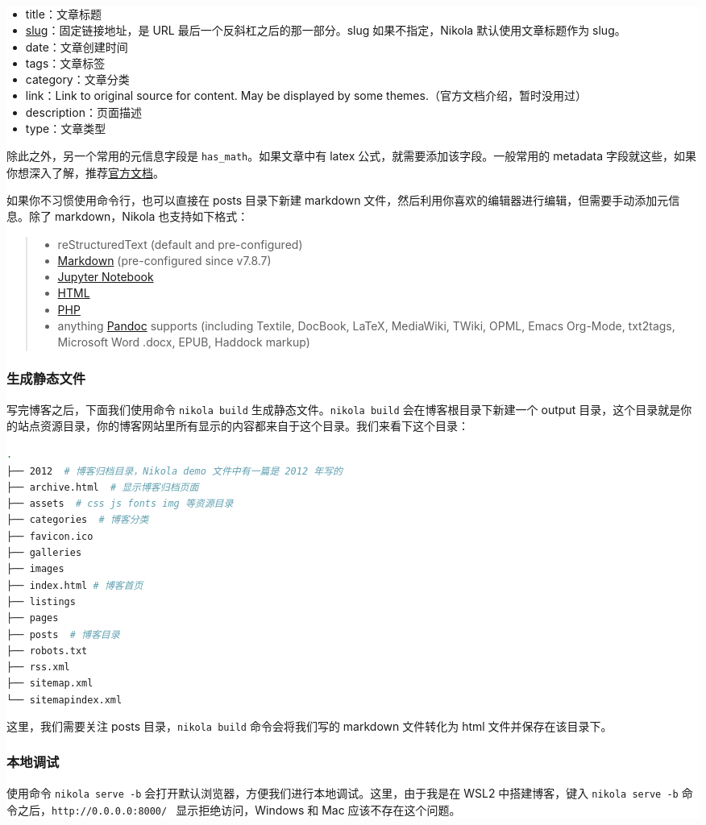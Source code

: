 - title：文章标题
- [slug](https://www.semrush.com/blog/what-is-a-url-slug/)：固定链接地址，是 URL 最后一个反斜杠之后的那一部分。slug 如果不指定，Nikola 默认使用文章标题作为 slug。
- date：文章创建时间
- tags：文章标签
- category：文章分类
- link：Link to original source for content. May be displayed by some themes.（官方文档介绍，暂时没用过）
- description：页面描述
- type：文章类型

除此之外，另一个常用的元信息字段是 `has_math`。如果文章中有 latex 公式，就需要添加该字段。一般常用的 metadata 字段就这些，如果你想深入了解，推荐[官方文档](https://getnikola.com/handbook.html#metadata-fields)。

如果你不习惯使用命令行，也可以直接在 posts 目录下新建 markdown 文件，然后利用你喜欢的编辑器进行编辑，但需要手动添加元信息。除了 markdown，Nikola 也支持如下格式：

> - reStructuredText (default and pre-configured)
> - [Markdown](https://getnikola.com/handbook.html#markdown) (pre-configured since v7.8.7)
> - [Jupyter Notebook](https://getnikola.com/handbook.html#jupyter-notebook)
> - [HTML](https://getnikola.com/handbook.html#html)
> - [PHP](https://getnikola.com/handbook.html#php)
> - anything [Pandoc](https://getnikola.com/handbook.html#pandoc) supports (including Textile, DocBook, LaTeX, MediaWiki, TWiki, OPML, Emacs Org-Mode, txt2tags, Microsoft Word .docx, EPUB, Haddock markup)

### 生成静态文件

写完博客之后，下面我们使用命令 `nikola build` 生成静态文件。`nikola build` 会在博客根目录下新建一个 output 目录，这个目录就是你的站点资源目录，你的博客网站里所有显示的内容都来自于这个目录。我们来看下这个目录：

```Bash
.
├── 2012  # 博客归档目录，Nikola demo 文件中有一篇是 2012 年写的
├── archive.html  # 显示博客归档页面
├── assets  # css js fonts img 等资源目录
├── categories  # 博客分类
├── favicon.ico
├── galleries
├── images
├── index.html # 博客首页
├── listings
├── pages
├── posts  # 博客目录
├── robots.txt
├── rss.xml
├── sitemap.xml
└── sitemapindex.xml
```

这里，我们需要关注 posts 目录，`nikola build` 命令会将我们写的 markdown 文件转化为 html 文件并保存在该目录下。

### 本地调试

使用命令 `nikola serve -b` 会打开默认浏览器，方便我们进行本地调试。这里，由于我是在 WSL2 中搭建博客，键入 `nikola serve -b` 命令之后，`http://0.0.0.0:8000/ ` 显示拒绝访问，Windows 和 Mac 应该不存在这个问题。
